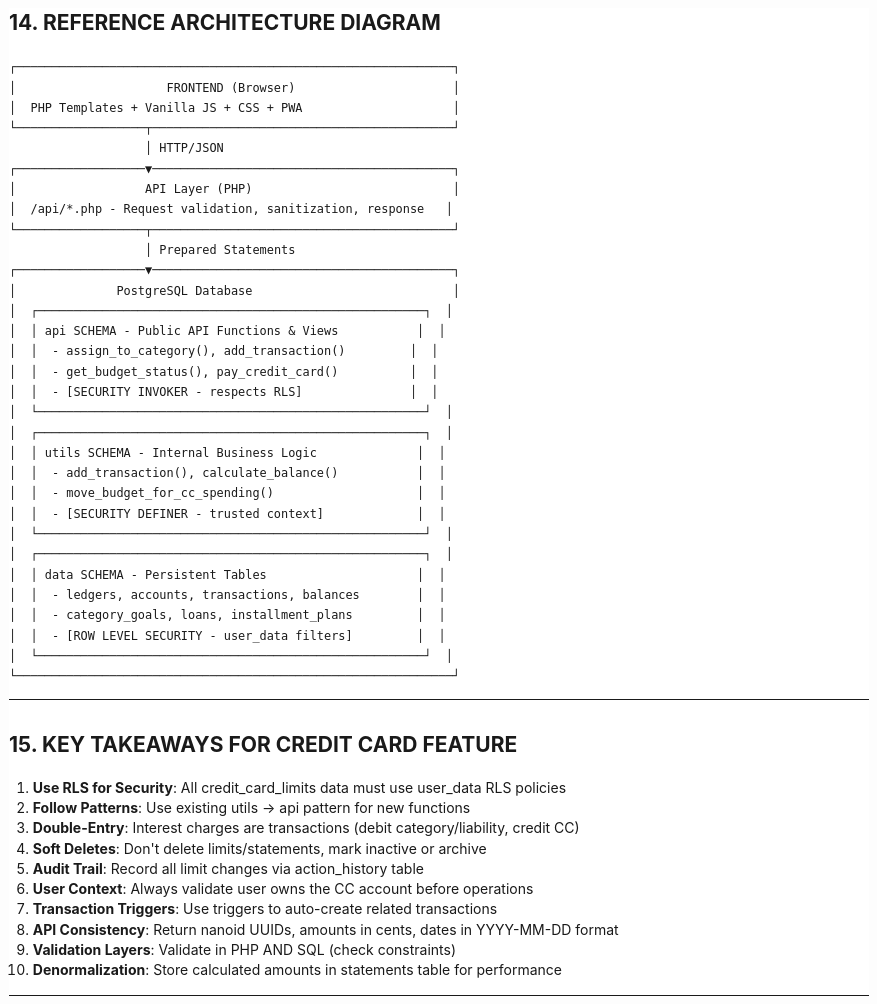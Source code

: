 
## 14. REFERENCE ARCHITECTURE DIAGRAM

```
┌─────────────────────────────────────────────────────────────┐
│                     FRONTEND (Browser)                      │
│  PHP Templates + Vanilla JS + CSS + PWA                     │
└──────────────────┬──────────────────────────────────────────┘
                   │ HTTP/JSON
┌──────────────────▼──────────────────────────────────────────┐
│                  API Layer (PHP)                            │
│  /api/*.php - Request validation, sanitization, response   │
└──────────────────┬──────────────────────────────────────────┘
                   │ Prepared Statements
┌──────────────────▼──────────────────────────────────────────┐
│              PostgreSQL Database                            │
│  ┌──────────────────────────────────────────────────────┐  │
│  │ api SCHEMA - Public API Functions & Views           │  │
│  │  - assign_to_category(), add_transaction()         │  │
│  │  - get_budget_status(), pay_credit_card()          │  │
│  │  - [SECURITY INVOKER - respects RLS]               │  │
│  └──────────────────────────────────────────────────────┘  │
│  ┌──────────────────────────────────────────────────────┐  │
│  │ utils SCHEMA - Internal Business Logic              │  │
│  │  - add_transaction(), calculate_balance()           │  │
│  │  - move_budget_for_cc_spending()                    │  │
│  │  - [SECURITY DEFINER - trusted context]             │  │
│  └──────────────────────────────────────────────────────┘  │
│  ┌──────────────────────────────────────────────────────┐  │
│  │ data SCHEMA - Persistent Tables                     │  │
│  │  - ledgers, accounts, transactions, balances        │  │
│  │  - category_goals, loans, installment_plans         │  │
│  │  - [ROW LEVEL SECURITY - user_data filters]         │  │
│  └──────────────────────────────────────────────────────┘  │
└─────────────────────────────────────────────────────────────┘
```

---

## 15. KEY TAKEAWAYS FOR CREDIT CARD FEATURE

1. **Use RLS for Security**: All credit_card_limits data must use user_data RLS policies
2. **Follow Patterns**: Use existing utils → api pattern for new functions
3. **Double-Entry**: Interest charges are transactions (debit category/liability, credit CC)
4. **Soft Deletes**: Don't delete limits/statements, mark inactive or archive
5. **Audit Trail**: Record all limit changes via action_history table
6. **User Context**: Always validate user owns the CC account before operations
7. **Transaction Triggers**: Use triggers to auto-create related transactions
8. **API Consistency**: Return nanoid UUIDs, amounts in cents, dates in YYYY-MM-DD format
9. **Validation Layers**: Validate in PHP AND SQL (check constraints)
10. **Denormalization**: Store calculated amounts in statements table for performance

---